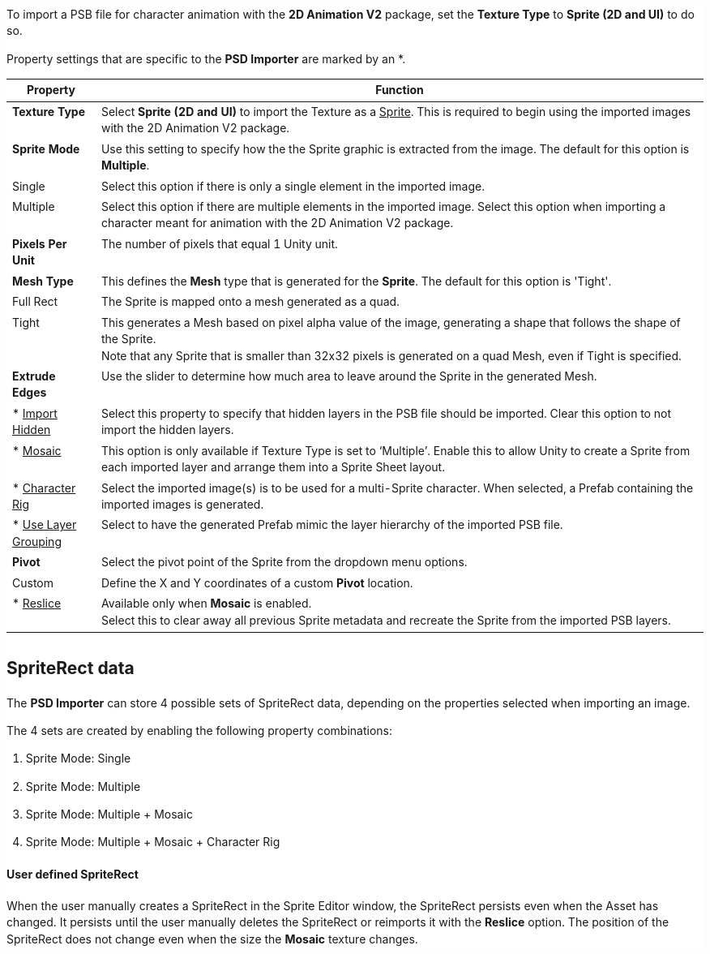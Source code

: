 To import a PSB file for character animation with the **2D Animation V2** package, set the __Texture Type__ to __Sprite (2D and UI)__ to do so. 

Property settings that are specific to the **PSD Importer** are marked by an *.

| Property                        | Function                                                     |
| ------------------------------- | ------------------------------------------------------------ |
| __Texture Type__                | Select __Sprite (2D and UI)__ to import the Texture as a [Sprite](https://docs.unity3d.com/Manual/Sprites.html). This is required to begin using the imported images with the 2D Animation V2 package. |
| __Sprite Mode__                 | Use this setting to specify how the the Sprite graphic is extracted from the image. The default for this option is **Multiple**. |
| Single                          | Select this option if there is only a single element in the imported image. |
| Multiple                        | Select this option if there are multiple elements in the imported image. Select this option when importing a character meant for animation with the 2D Animation V2 package. |
| __Pixels Per Unit__             | The number of pixels that equal 1 Unity unit.                |
| __Mesh Type__                   | This defines the __Mesh__ type that is generated for the __Sprite__. The default for this option is 'Tight'. |
| Full Rect                       | The Sprite is mapped onto a mesh generated as a quad.        |
| Tight                           | This generates a Mesh based on pixel alpha value of the image, generating a shape that follows the shape of the Sprite.<br />Note that any Sprite that is smaller than 32x32 pixels is generated on a quad Mesh, even if Tight is specified. |
| __Extrude Edges__               | Use the slider to determine how much area to leave around the Sprite in the generated Mesh. |
| * [Import Hidden](#ImportHidde) | Select this property to specify that hidden layers in the PSB file should be imported. Clear this option to not import the hidden layers. |
| * [Mosaic](#Mosaic)             | This option is only available if Texture Type is set to ‘Multiple’. Enable this to allow Unity to create a Sprite from each imported layer and arrange them into a Sprite Sheet layout. |
| * [Character Rig](#CharRig)     | Select the imported image(s) is to be used for a multi-Sprite character.  When selected, a Prefab containing the imported images is generated. |
| * [Use Layer Grouping](#Hierarchy)   | Select to have the generated Prefab mimic the layer hierarchy of the imported PSB file. |
| __Pivot__                       | Select the pivot point of the Sprite from the dropdown menu options. |
| Custom                          | Define the X and Y coordinates of a custom __Pivot__ location. |
| * [Reslice](#Reslice)           | Available only when __Mosaic__ is enabled.<br />Select this to clear away all previous Sprite metadata and recreate the Sprite from the imported PSB layers. |

## SpriteRect data

The **PSD Importer** can store 4 possible sets of SpriteRect data, depending on the properties selected when importing an image. 

The 4 sets are created by enabling the following property combinations:

1. Sprite Mode: Single

2. Sprite Mode: Multiple

3. Sprite Mode: Multiple + Mosaic

4. Sprite Mode: Multiple + Mosaic + Character Rig

#### User defined SpriteRect

When the user manually creates a SpriteRect in the Sprite Editor window, the SpriteRect persists even when the Asset has changed. It persists until the user manually deletes the SpriteRect or reimports it with the __Reslice__ option. The position of the SpriteRect does not change even when the size the __Mosaic__ texture changes.
